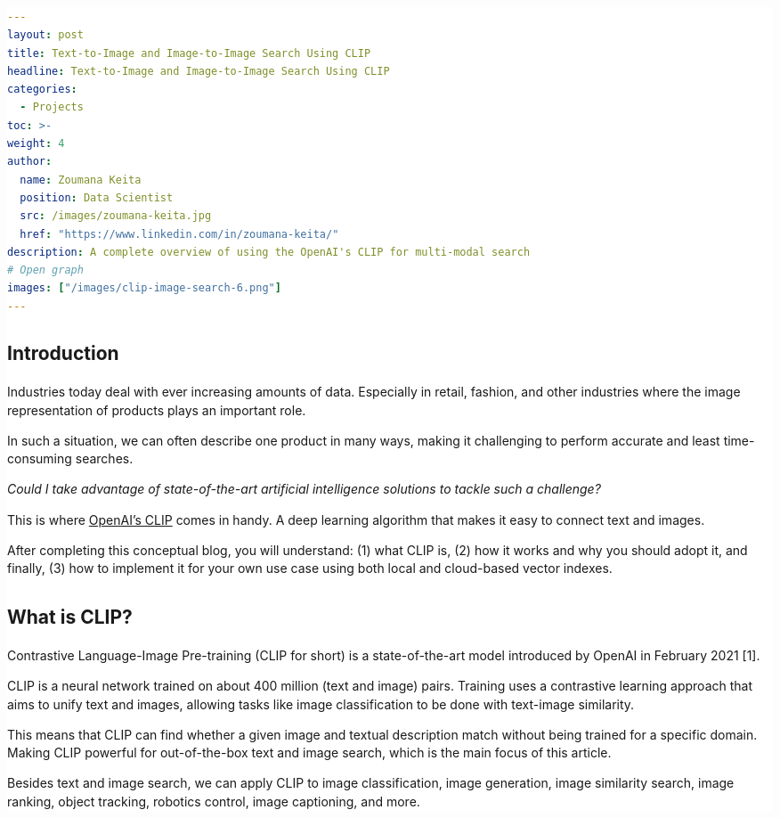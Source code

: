 ```yaml
---
layout: post
title: Text-to-Image and Image-to-Image Search Using CLIP
headline: Text-to-Image and Image-to-Image Search Using CLIP
categories:
  - Projects
toc: >-
weight: 4
author:
  name: Zoumana Keita
  position: Data Scientist
  src: /images/zoumana-keita.jpg
  href: "https://www.linkedin.com/in/zoumana-keita/"
description: A complete overview of using the OpenAI's CLIP for multi-modal search
# Open graph
images: ["/images/clip-image-search-6.png"]
---
```


## Introduction

Industries today deal with ever increasing amounts of data. Especially in retail, fashion, and other industries where the image representation of products plays an important role.

In such a situation, we can often describe one product in many ways, making it challenging to perform accurate and least time-consuming searches.

_Could I take advantage of state-of-the-art artificial intelligence solutions to tackle such a challenge?_

This is where [OpenAI’s CLIP](/learn/clip) comes in handy. A deep learning algorithm that makes it easy to connect text and images.

After completing this conceptual blog, you will understand: (1) what CLIP is, (2) how it works and why you should adopt it, and finally, (3) how to implement it for your own use case using both local and cloud-based vector indexes.

## What is CLIP? 

Contrastive Language-Image Pre-training (CLIP for short) is a state-of-the-art model introduced by OpenAI in February 2021 [1].

CLIP is a neural network trained on about 400 million (text and image) pairs. Training uses a contrastive learning approach that aims to unify text and images, allowing tasks like image classification to be done with text-image similarity.

This means that CLIP can find whether a given image and textual description match without being trained for a specific domain. Making CLIP powerful for out-of-the-box text and image search, which is the main focus of this article. 

Besides text and image search, we can apply CLIP to image classification, image generation, image similarity search, image ranking, object tracking, robotics control, image captioning, and more.
